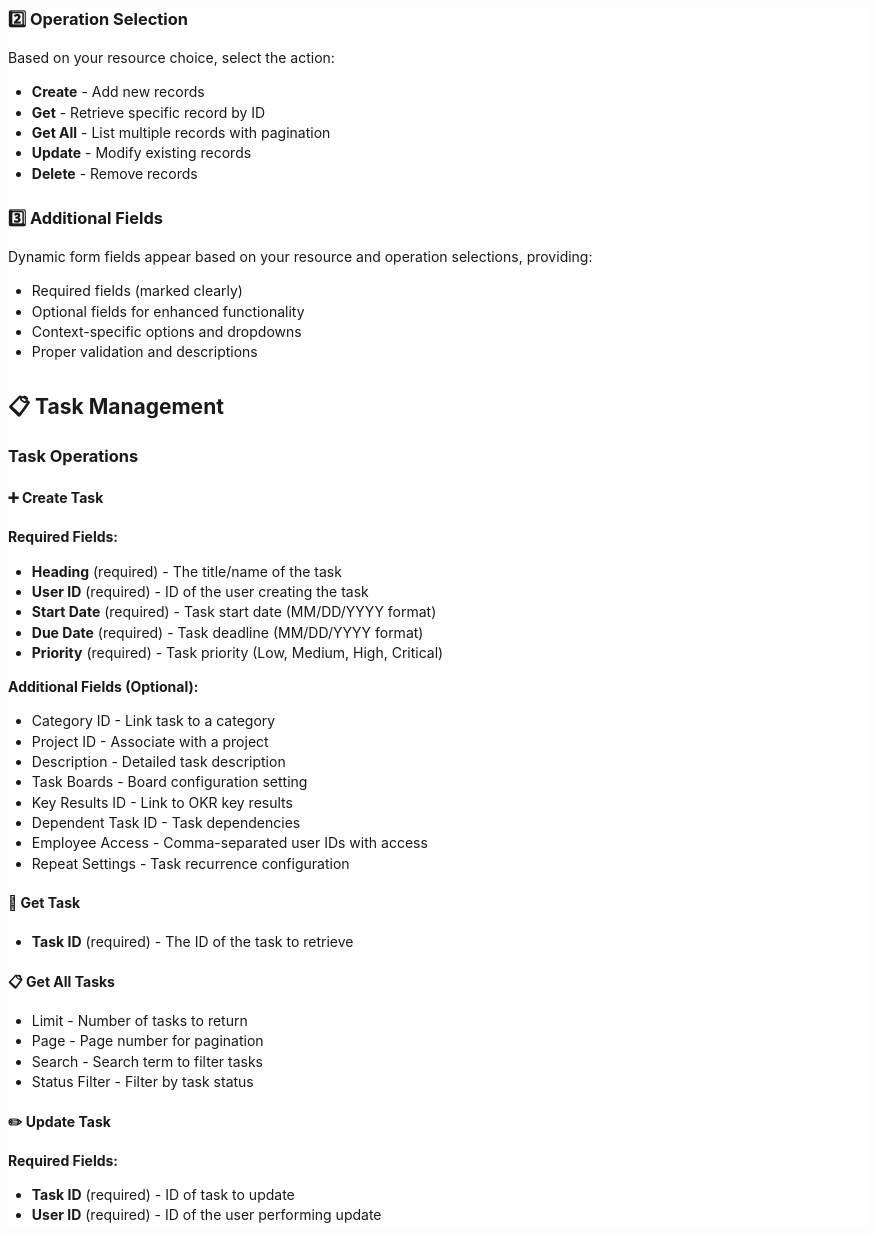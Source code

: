 ### 2️⃣ Operation Selection
Based on your resource choice, select the action:
- **Create** - Add new records
- **Get** - Retrieve specific record by ID
- **Get All** - List multiple records with pagination
- **Update** - Modify existing records
- **Delete** - Remove records

### 3️⃣ Additional Fields
Dynamic form fields appear based on your resource and operation selections, providing:
- Required fields (marked clearly)
- Optional fields for enhanced functionality
- Context-specific options and dropdowns
- Proper validation and descriptions

## 📋 Task Management

### Task Operations

#### ➕ Create Task
**Required Fields:**
- **Heading** (required) - The title/name of the task
- **User ID** (required) - ID of the user creating the task  
- **Start Date** (required) - Task start date (MM/DD/YYYY format)
- **Due Date** (required) - Task deadline (MM/DD/YYYY format)
- **Priority** (required) - Task priority (Low, Medium, High, Critical)

**Additional Fields (Optional):**
- Category ID - Link task to a category
- Project ID - Associate with a project
- Description - Detailed task description
- Task Boards - Board configuration setting
- Key Results ID - Link to OKR key results
- Dependent Task ID - Task dependencies
- Employee Access - Comma-separated user IDs with access
- Repeat Settings - Task recurrence configuration

#### 📖 Get Task
- **Task ID** (required) - The ID of the task to retrieve

#### 📋 Get All Tasks
- Limit - Number of tasks to return
- Page - Page number for pagination
- Search - Search term to filter tasks
- Status Filter - Filter by task status

#### ✏️ Update Task
**Required Fields:**
- **Task ID** (required) - ID of task to update
- **User ID** (required) - ID of the user performing update

